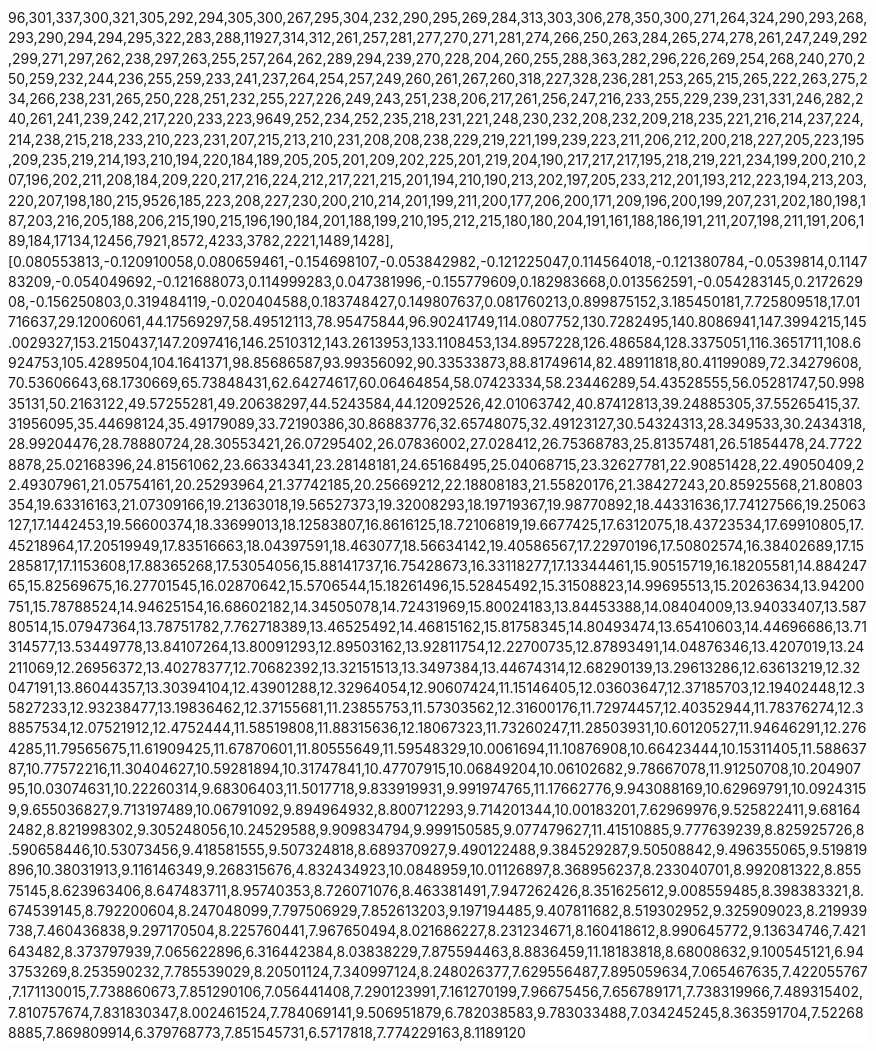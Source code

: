 96,301,337,300,321,305,292,294,305,300,267,295,304,232,290,295,269,284,313,303,306,278,350,300,271,264,324,290,293,268,293,290,294,294,295,322,283,288,11927,314,312,261,257,281,277,270,271,281,274,266,250,263,284,265,274,278,261,247,249,292,299,271,297,262,238,297,263,255,257,264,262,289,294,239,270,228,204,260,255,288,363,282,296,226,269,254,268,240,270,250,259,232,244,236,255,259,233,241,237,264,254,257,249,260,261,267,260,318,227,328,236,281,253,265,215,265,222,263,275,234,266,238,231,265,250,228,251,232,255,227,226,249,243,251,238,206,217,261,256,247,216,233,255,229,239,231,331,246,282,240,261,241,239,242,217,220,233,223,9649,252,234,252,235,218,231,221,248,230,232,208,232,209,218,235,221,216,214,237,224,214,238,215,218,233,210,223,231,207,215,213,210,231,208,208,238,229,219,221,199,239,223,211,206,212,200,218,227,205,223,195,209,235,219,214,193,210,194,220,184,189,205,205,201,209,202,225,201,219,204,190,217,217,217,195,218,219,221,234,199,200,210,207,196,202,211,208,184,209,220,217,216,224,212,217,221,215,201,194,210,190,213,202,197,205,233,212,201,193,212,223,194,213,203,220,207,198,180,215,9526,185,223,208,227,230,200,210,214,201,199,211,200,177,206,200,171,209,196,200,199,207,231,202,180,198,187,203,216,205,188,206,215,190,215,196,190,184,201,188,199,210,195,212,215,180,180,204,191,161,188,186,191,211,207,198,211,191,206,189,184,17134,12456,7921,8572,4233,3782,2221,1489,1428],[0.080553813,-0.120910058,0.080659461,-0.154698107,-0.053842982,-0.121225047,0.114564018,-0.121380784,-0.0539814,0.114783209,-0.054049692,-0.121688073,0.114999283,0.047381996,-0.155779609,0.182983668,0.013562591,-0.054283145,0.217262908,-0.156250803,0.319484119,-0.020404588,0.183748427,0.149807637,0.081760213,0.899875152,3.185450181,7.725809518,17.01716637,29.12006061,44.17569297,58.49512113,78.95475844,96.90241749,114.0807752,130.7282495,140.8086941,147.3994215,145.0029327,153.2150437,147.2097416,146.2510312,143.2613953,133.1108453,134.8957228,126.486584,128.3375051,116.3651711,108.6924753,105.4289504,104.1641371,98.85686587,93.99356092,90.33533873,88.81749614,82.48911818,80.41199089,72.34279608,70.53606643,68.1730669,65.73848431,62.64274617,60.06464854,58.07423334,58.23446289,54.43528555,56.05281747,50.99835131,50.2163122,49.57255281,49.20638297,44.5243584,44.12092526,42.01063742,40.87412813,39.24885305,37.55265415,37.31956095,35.44698124,35.49179089,33.72190386,30.86883776,32.65748075,32.49123127,30.54324313,28.349533,30.2434318,28.99204476,28.78880724,28.30553421,26.07295402,26.07836002,27.028412,26.75368783,25.81357481,26.51854478,24.77228878,25.02168396,24.81561062,23.66334341,23.28148181,24.65168495,25.04068715,23.32627781,22.90851428,22.49050409,22.49307961,21.05754161,20.25293964,21.37742185,20.25669212,22.18808183,21.55820176,21.38427243,20.85925568,21.80803354,19.63316163,21.07309166,19.21363018,19.56527373,19.32008293,18.19719367,19.98770892,18.44331636,17.74127566,19.25063127,17.1442453,19.56600374,18.33699013,18.12583807,16.8616125,18.72106819,19.6677425,17.6312075,18.43723534,17.69910805,17.45218964,17.20519949,17.83516663,18.04397591,18.463077,18.56634142,19.40586567,17.22970196,17.50802574,16.38402689,17.15285817,17.1153608,17.88365268,17.53054056,15.88141737,16.75428673,16.33118277,17.13344461,15.90515719,16.18205581,14.88424765,15.82569675,16.27701545,16.02870642,15.5706544,15.18261496,15.52845492,15.31508823,14.99695513,15.20263634,13.94200751,15.78788524,14.94625154,16.68602182,14.34505078,14.72431969,15.80024183,13.84453388,14.08404009,13.94033407,13.58780514,15.07947364,13.78751782,7.762718389,13.46525492,14.46815162,15.81758345,14.80493474,13.65410603,14.44696686,13.71314577,13.53449778,13.84107264,13.80091293,12.89503162,13.92811754,12.22700735,12.87893491,14.04876346,13.4207019,13.24211069,12.26956372,13.40278377,12.70682392,13.32151513,13.3497384,13.44674314,12.68290139,13.29613286,12.63613219,12.32047191,13.86044357,13.30394104,12.43901288,12.32964054,12.90607424,11.15146405,12.03603647,12.37185703,12.19402448,12.35827233,12.93238477,13.19836462,12.37155681,11.23855753,11.57303562,12.31600176,11.72974457,12.40352944,11.78376274,12.38857534,12.07521912,12.4752444,11.58519808,11.88315636,12.18067323,11.73260247,11.28503931,10.60120527,11.94646291,12.2764285,11.79565675,11.61909425,11.67870601,11.80555649,11.59548329,10.0061694,11.10876908,10.66423444,10.15311405,11.58863787,10.77572216,11.30404627,10.59281894,10.31747841,10.47707915,10.06849204,10.06102682,9.78667078,11.91250708,10.20490795,10.03074631,10.22260314,9.68306403,11.5017718,9.833919931,9.991974765,11.17662776,9.943088169,10.62969791,10.09243159,9.655036827,9.713197489,10.06791092,9.894964932,8.800712293,9.714201344,10.00183201,7.62969976,9.525822411,9.681642482,8.821998302,9.305248056,10.24529588,9.909834794,9.999150585,9.077479627,11.41510885,9.777639239,8.825925726,8.590658446,10.53073456,9.418581555,9.507324818,8.689370927,9.490122488,9.384529287,9.50508842,9.496355065,9.519819896,10.38031913,9.116146349,9.268315676,4.832434923,10.0848959,10.01126897,8.368956237,8.233040701,8.992081322,8.85575145,8.623963406,8.647483711,8.95740353,8.726071076,8.463381491,7.947262426,8.351625612,9.008559485,8.398383321,8.674539145,8.792200604,8.247048099,7.797506929,7.852613203,9.197194485,9.407811682,8.519302952,9.325909023,8.219939738,7.460436838,9.297170504,8.225760441,7.967650494,8.021686227,8.231234671,8.160418612,8.990645772,9.13634746,7.421643482,8.373797939,7.065622896,6.316442384,8.03838229,7.875594463,8.8836459,11.18183818,8.68008632,9.100545121,6.943753269,8.253590232,7.785539029,8.20501124,7.340997124,8.248026377,7.629556487,7.895059634,7.065467635,7.422055767,7.171130015,7.738860673,7.851290106,7.056441408,7.290123991,7.161270199,7.96675456,7.656789171,7.738319966,7.489315402,7.810757674,7.831830347,8.002461524,7.784069141,9.506951879,6.782038583,9.783033488,7.034245245,8.363591704,7.522688885,7.869809914,6.379768773,7.851545731,6.5717818,7.774229163,8.1189120